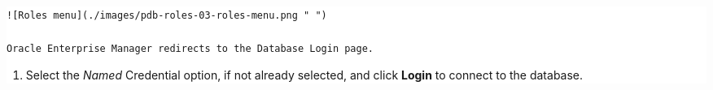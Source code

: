    ![Roles menu](./images/pdb-roles-03-roles-menu.png " ")

    Oracle Enterprise Manager redirects to the Database Login page.  

1.  Select the *Named* Credential option, if not already selected, and click **Login** to connect to the database.
